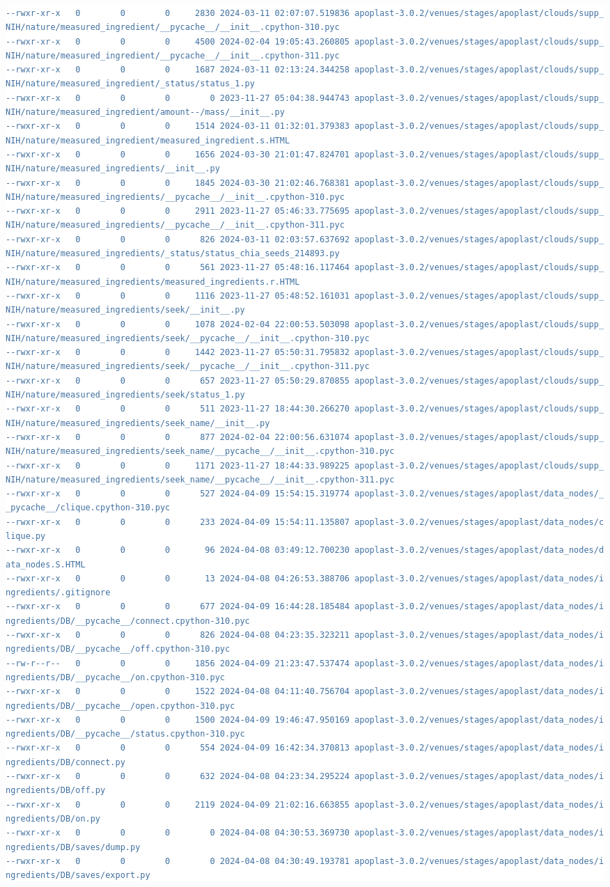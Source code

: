 ```diff
--rwxr-xr-x   0        0        0     2830 2024-03-11 02:07:07.519836 apoplast-3.0.2/venues/stages/apoplast/clouds/supp_NIH/nature/measured_ingredient/__pycache__/__init__.cpython-310.pyc
--rwxr-xr-x   0        0        0     4500 2024-02-04 19:05:43.260805 apoplast-3.0.2/venues/stages/apoplast/clouds/supp_NIH/nature/measured_ingredient/__pycache__/__init__.cpython-311.pyc
--rwxr-xr-x   0        0        0     1687 2024-03-11 02:13:24.344258 apoplast-3.0.2/venues/stages/apoplast/clouds/supp_NIH/nature/measured_ingredient/_status/status_1.py
--rwxr-xr-x   0        0        0        0 2023-11-27 05:04:38.944743 apoplast-3.0.2/venues/stages/apoplast/clouds/supp_NIH/nature/measured_ingredient/amount--/mass/__init__.py
--rwxr-xr-x   0        0        0     1514 2024-03-11 01:32:01.379383 apoplast-3.0.2/venues/stages/apoplast/clouds/supp_NIH/nature/measured_ingredient/measured_ingredient.s.HTML
--rwxr-xr-x   0        0        0     1656 2024-03-30 21:01:47.824701 apoplast-3.0.2/venues/stages/apoplast/clouds/supp_NIH/nature/measured_ingredients/__init__.py
--rwxr-xr-x   0        0        0     1845 2024-03-30 21:02:46.768381 apoplast-3.0.2/venues/stages/apoplast/clouds/supp_NIH/nature/measured_ingredients/__pycache__/__init__.cpython-310.pyc
--rwxr-xr-x   0        0        0     2911 2023-11-27 05:46:33.775695 apoplast-3.0.2/venues/stages/apoplast/clouds/supp_NIH/nature/measured_ingredients/__pycache__/__init__.cpython-311.pyc
--rwxr-xr-x   0        0        0      826 2024-03-11 02:03:57.637692 apoplast-3.0.2/venues/stages/apoplast/clouds/supp_NIH/nature/measured_ingredients/_status/status_chia_seeds_214893.py
--rwxr-xr-x   0        0        0      561 2023-11-27 05:48:16.117464 apoplast-3.0.2/venues/stages/apoplast/clouds/supp_NIH/nature/measured_ingredients/measured_ingredients.r.HTML
--rwxr-xr-x   0        0        0     1116 2023-11-27 05:48:52.161031 apoplast-3.0.2/venues/stages/apoplast/clouds/supp_NIH/nature/measured_ingredients/seek/__init__.py
--rwxr-xr-x   0        0        0     1078 2024-02-04 22:00:53.503098 apoplast-3.0.2/venues/stages/apoplast/clouds/supp_NIH/nature/measured_ingredients/seek/__pycache__/__init__.cpython-310.pyc
--rwxr-xr-x   0        0        0     1442 2023-11-27 05:50:31.795832 apoplast-3.0.2/venues/stages/apoplast/clouds/supp_NIH/nature/measured_ingredients/seek/__pycache__/__init__.cpython-311.pyc
--rwxr-xr-x   0        0        0      657 2023-11-27 05:50:29.870855 apoplast-3.0.2/venues/stages/apoplast/clouds/supp_NIH/nature/measured_ingredients/seek/status_1.py
--rwxr-xr-x   0        0        0      511 2023-11-27 18:44:30.266270 apoplast-3.0.2/venues/stages/apoplast/clouds/supp_NIH/nature/measured_ingredients/seek_name/__init__.py
--rwxr-xr-x   0        0        0      877 2024-02-04 22:00:56.631074 apoplast-3.0.2/venues/stages/apoplast/clouds/supp_NIH/nature/measured_ingredients/seek_name/__pycache__/__init__.cpython-310.pyc
--rwxr-xr-x   0        0        0     1171 2023-11-27 18:44:33.989225 apoplast-3.0.2/venues/stages/apoplast/clouds/supp_NIH/nature/measured_ingredients/seek_name/__pycache__/__init__.cpython-311.pyc
--rwxr-xr-x   0        0        0      527 2024-04-09 15:54:15.319774 apoplast-3.0.2/venues/stages/apoplast/data_nodes/__pycache__/clique.cpython-310.pyc
--rwxr-xr-x   0        0        0      233 2024-04-09 15:54:11.135807 apoplast-3.0.2/venues/stages/apoplast/data_nodes/clique.py
--rwxr-xr-x   0        0        0       96 2024-04-08 03:49:12.700230 apoplast-3.0.2/venues/stages/apoplast/data_nodes/data_nodes.S.HTML
--rwxr-xr-x   0        0        0       13 2024-04-08 04:26:53.388706 apoplast-3.0.2/venues/stages/apoplast/data_nodes/ingredients/.gitignore
--rwxr-xr-x   0        0        0      677 2024-04-09 16:44:28.185484 apoplast-3.0.2/venues/stages/apoplast/data_nodes/ingredients/DB/__pycache__/connect.cpython-310.pyc
--rwxr-xr-x   0        0        0      826 2024-04-08 04:23:35.323211 apoplast-3.0.2/venues/stages/apoplast/data_nodes/ingredients/DB/__pycache__/off.cpython-310.pyc
--rw-r--r--   0        0        0     1856 2024-04-09 21:23:47.537474 apoplast-3.0.2/venues/stages/apoplast/data_nodes/ingredients/DB/__pycache__/on.cpython-310.pyc
--rwxr-xr-x   0        0        0     1522 2024-04-08 04:11:40.756704 apoplast-3.0.2/venues/stages/apoplast/data_nodes/ingredients/DB/__pycache__/open.cpython-310.pyc
--rwxr-xr-x   0        0        0     1500 2024-04-09 19:46:47.950169 apoplast-3.0.2/venues/stages/apoplast/data_nodes/ingredients/DB/__pycache__/status.cpython-310.pyc
--rwxr-xr-x   0        0        0      554 2024-04-09 16:42:34.370813 apoplast-3.0.2/venues/stages/apoplast/data_nodes/ingredients/DB/connect.py
--rwxr-xr-x   0        0        0      632 2024-04-08 04:23:34.295224 apoplast-3.0.2/venues/stages/apoplast/data_nodes/ingredients/DB/off.py
--rwxr-xr-x   0        0        0     2119 2024-04-09 21:02:16.663855 apoplast-3.0.2/venues/stages/apoplast/data_nodes/ingredients/DB/on.py
--rwxr-xr-x   0        0        0        0 2024-04-08 04:30:53.369730 apoplast-3.0.2/venues/stages/apoplast/data_nodes/ingredients/DB/saves/dump.py
--rwxr-xr-x   0        0        0        0 2024-04-08 04:30:49.193781 apoplast-3.0.2/venues/stages/apoplast/data_nodes/ingredients/DB/saves/export.py
```